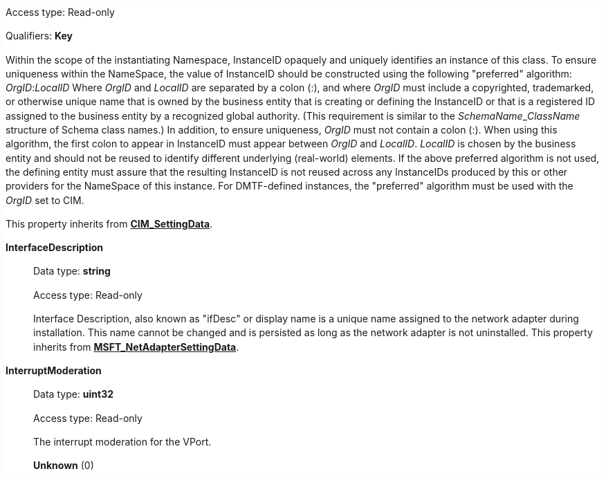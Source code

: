 Access type: Read-only
</dt> <dt>

Qualifiers: **Key**
</dt> </dl>

Within the scope of the instantiating Namespace, InstanceID opaquely and uniquely identifies an instance of this class. To ensure uniqueness within the NameSpace, the value of InstanceID should be constructed using the following "preferred" algorithm: *OrgID*:*LocalID* Where *OrgID* and *LocalID* are separated by a colon (:), and where *OrgID* must include a copyrighted, trademarked, or otherwise unique name that is owned by the business entity that is creating or defining the InstanceID or that is a registered ID assigned to the business entity by a recognized global authority. (This requirement is similar to the *SchemaName*\_*ClassName* structure of Schema class names.) In addition, to ensure uniqueness, *OrgID* must not contain a colon (:). When using this algorithm, the first colon to appear in InstanceID must appear between *OrgID* and *LocalID*. *LocalID* is chosen by the business entity and should not be reused to identify different underlying (real-world) elements. If the above preferred algorithm is not used, the defining entity must assure that the resulting InstanceID is not reused across any InstanceIDs produced by this or other providers for the NameSpace of this instance. For DMTF-defined instances, the "preferred" algorithm must be used with the *OrgID* set to CIM.

This property inherits from [**CIM\_SettingData**](/previous-versions/windows/desktop/ipamserverpsprov/cim-settingdata).

</dd> <dt>

**InterfaceDescription**
</dt> <dd> <dl> <dt>

Data type: **string**
</dt> <dt>

Access type: Read-only
</dt> </dl>

Interface Description, also known as "ifDesc" or display name is a unique name assigned to the network adapter during installation. This name cannot be changed and is persisted as long as the network adapter is not uninstalled. This property inherits from [**MSFT\_NetAdapterSettingData**](msft-netadaptersettingdata.md).

</dd> <dt>

**InterruptModeration**
</dt> <dd> <dl> <dt>

Data type: **uint32**
</dt> <dt>

Access type: Read-only
</dt> </dl>

The interrupt moderation for the VPort.

<dl> <dt>

<span id="Unknown"></span><span id="unknown"></span><span id="UNKNOWN"></span>**Unknown** (0)
</dt> <dt>
